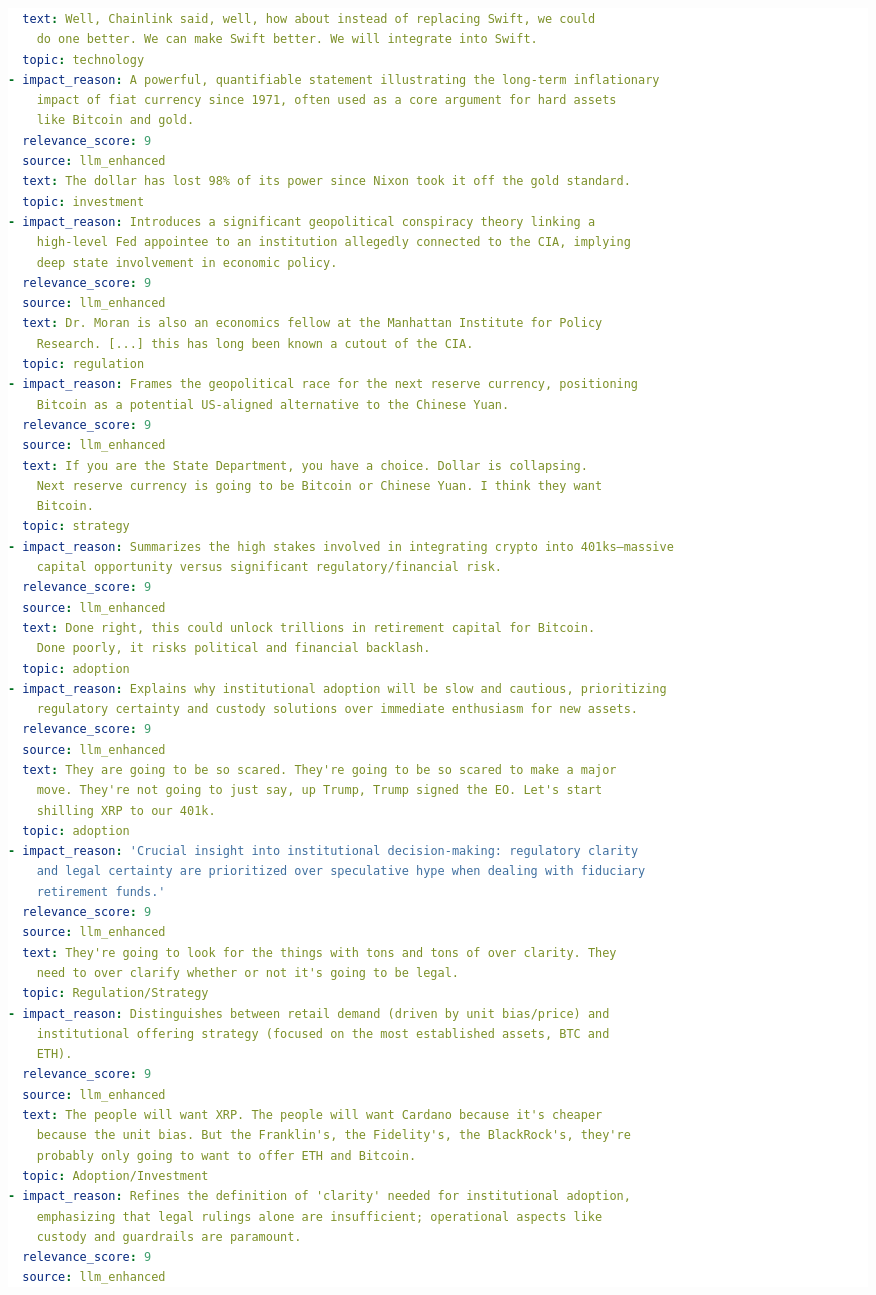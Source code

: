 ```yaml
  text: Well, Chainlink said, well, how about instead of replacing Swift, we could
    do one better. We can make Swift better. We will integrate into Swift.
  topic: technology
- impact_reason: A powerful, quantifiable statement illustrating the long-term inflationary
    impact of fiat currency since 1971, often used as a core argument for hard assets
    like Bitcoin and gold.
  relevance_score: 9
  source: llm_enhanced
  text: The dollar has lost 98% of its power since Nixon took it off the gold standard.
  topic: investment
- impact_reason: Introduces a significant geopolitical conspiracy theory linking a
    high-level Fed appointee to an institution allegedly connected to the CIA, implying
    deep state involvement in economic policy.
  relevance_score: 9
  source: llm_enhanced
  text: Dr. Moran is also an economics fellow at the Manhattan Institute for Policy
    Research. [...] this has long been known a cutout of the CIA.
  topic: regulation
- impact_reason: Frames the geopolitical race for the next reserve currency, positioning
    Bitcoin as a potential US-aligned alternative to the Chinese Yuan.
  relevance_score: 9
  source: llm_enhanced
  text: If you are the State Department, you have a choice. Dollar is collapsing.
    Next reserve currency is going to be Bitcoin or Chinese Yuan. I think they want
    Bitcoin.
  topic: strategy
- impact_reason: Summarizes the high stakes involved in integrating crypto into 401ks—massive
    capital opportunity versus significant regulatory/financial risk.
  relevance_score: 9
  source: llm_enhanced
  text: Done right, this could unlock trillions in retirement capital for Bitcoin.
    Done poorly, it risks political and financial backlash.
  topic: adoption
- impact_reason: Explains why institutional adoption will be slow and cautious, prioritizing
    regulatory certainty and custody solutions over immediate enthusiasm for new assets.
  relevance_score: 9
  source: llm_enhanced
  text: They are going to be so scared. They're going to be so scared to make a major
    move. They're not going to just say, up Trump, Trump signed the EO. Let's start
    shilling XRP to our 401k.
  topic: adoption
- impact_reason: 'Crucial insight into institutional decision-making: regulatory clarity
    and legal certainty are prioritized over speculative hype when dealing with fiduciary
    retirement funds.'
  relevance_score: 9
  source: llm_enhanced
  text: They're going to look for the things with tons and tons of over clarity. They
    need to over clarify whether or not it's going to be legal.
  topic: Regulation/Strategy
- impact_reason: Distinguishes between retail demand (driven by unit bias/price) and
    institutional offering strategy (focused on the most established assets, BTC and
    ETH).
  relevance_score: 9
  source: llm_enhanced
  text: The people will want XRP. The people will want Cardano because it's cheaper
    because the unit bias. But the Franklin's, the Fidelity's, the BlackRock's, they're
    probably only going to want to offer ETH and Bitcoin.
  topic: Adoption/Investment
- impact_reason: Refines the definition of 'clarity' needed for institutional adoption,
    emphasizing that legal rulings alone are insufficient; operational aspects like
    custody and guardrails are paramount.
  relevance_score: 9
  source: llm_enhanced
```